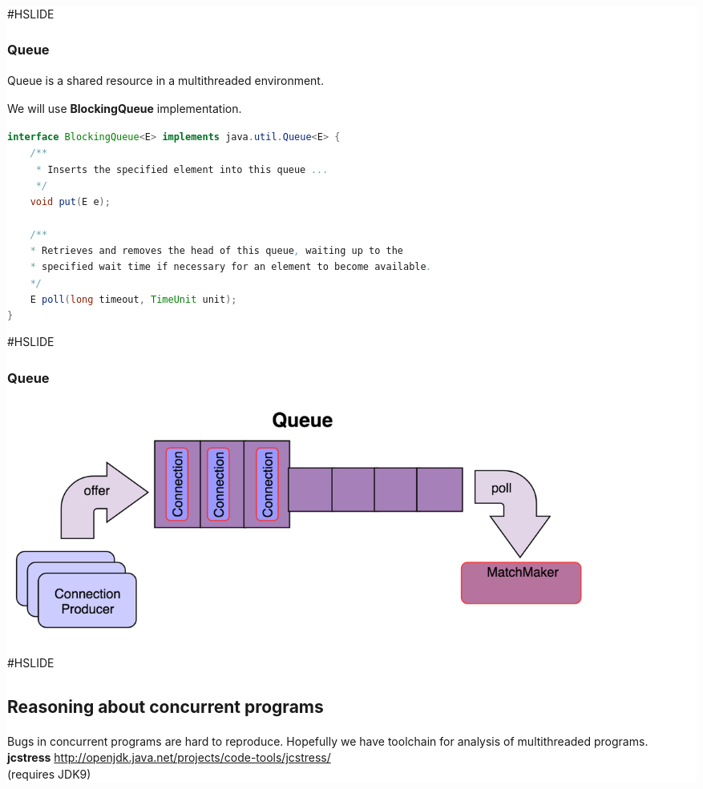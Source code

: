 #HSLIDE
### Queue
Queue is a shared resource in a multithreaded environment.

We will use **BlockingQueue** implementation.

```java
interface BlockingQueue<E> implements java.util.Queue<E> {
    /** 
     * Inserts the specified element into this queue ...
     */
    void put(E e);
    
    /**
    * Retrieves and removes the head of this queue, waiting up to the
    * specified wait time if necessary for an element to become available.
    */
    E poll(long timeout, TimeUnit unit);   
}
```


#HSLIDE
### Queue
<img src="lecture10/presentation/assets/img/queue.png" alt="queue" style="width: 750px;"/>

#HSLIDE
## Reasoning about concurrent programs
Bugs in concurrent programs are hard to reproduce. Hopefully we have toolchain for analysis of multithreaded programs.  
**jcstress**
http://openjdk.java.net/projects/code-tools/jcstress/  
(requires JDK9)
